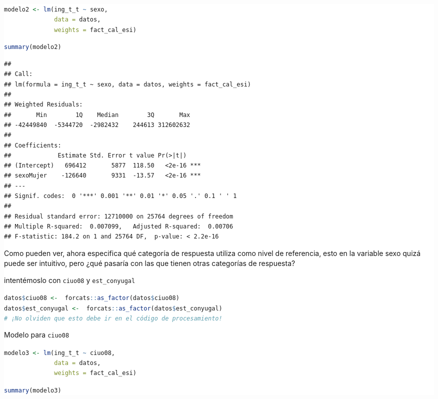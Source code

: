 
```r
modelo2 <- lm(ing_t_t ~ sexo,
              data = datos, 
              weights = fact_cal_esi)
```


```r
summary(modelo2)
```

```
## 
## Call:
## lm(formula = ing_t_t ~ sexo, data = datos, weights = fact_cal_esi)
## 
## Weighted Residuals:
##       Min        1Q    Median        3Q       Max 
## -42449840  -5344720  -2982432    244613 312602632 
## 
## Coefficients:
##             Estimate Std. Error t value Pr(>|t|)    
## (Intercept)   696412       5877  118.50   <2e-16 ***
## sexoMujer    -126640       9331  -13.57   <2e-16 ***
## ---
## Signif. codes:  0 '***' 0.001 '**' 0.01 '*' 0.05 '.' 0.1 ' ' 1
## 
## Residual standard error: 12710000 on 25764 degrees of freedom
## Multiple R-squared:  0.007099,	Adjusted R-squared:  0.00706 
## F-statistic: 184.2 on 1 and 25764 DF,  p-value: < 2.2e-16
```

Como pueden ver, ahora especifica qué categoría de respuesta utiliza como nivel de referencia, esto en la variable sexo quizá puede ser intuitivo, pero ¿qué pasaría con las que tienen otras categorías de respuesta?

intentémoslo con `ciuo08` y `est_conyugal`


```r
datos$ciuo08 <-  forcats::as_factor(datos$ciuo08) 
datos$est_conyugal <-  forcats::as_factor(datos$est_conyugal)
# ¡No olviden que esto debe ir en el código de procesamiento!
```

Modelo para `ciuo08`


```r
modelo3 <- lm(ing_t_t ~ ciuo08,
              data = datos, 
              weights = fact_cal_esi)
```


```r
summary(modelo3)
```

